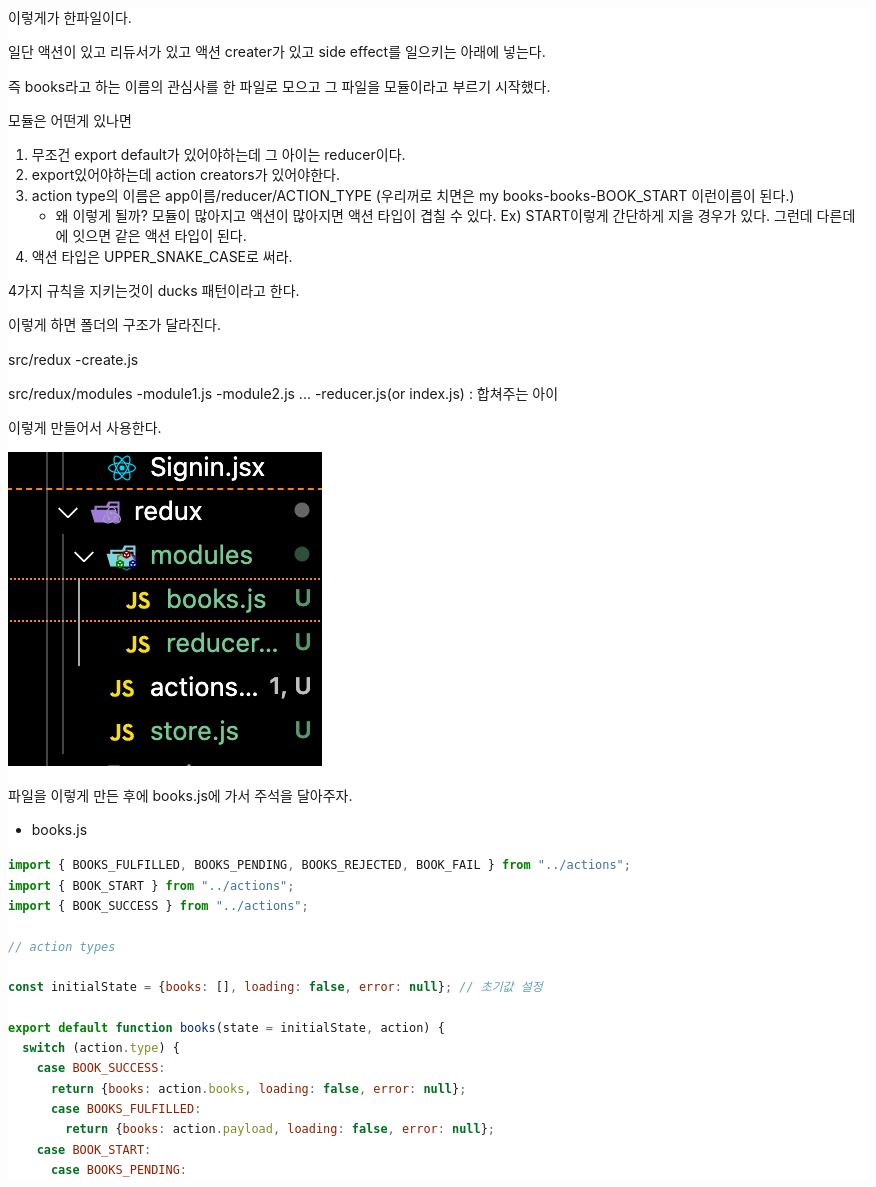 이렇게가 한파일이다. 

일단 액션이 있고 리듀서가 있고 액션 creater가 있고 side effect를 일으키는 아래에 넣는다.

즉 books라고 하는 이름의 관심사를 한 파일로 모으고 그 파일을 모듈이라고 부르기 시작했다. 

모듈은 어떤게 있나면 

1. 무조건 export default가 있어야하는데 그 아이는 reducer이다.
2. export있어야하는데 action creators가 있어야한다.
3. action type의 이름은 app이름/reducer/ACTION_TYPE (우리꺼로 치면은 my books-books-BOOK_START 이런이름이 된다.)
   - 왜 이렇게 될까? 모듈이 많아지고 액션이 많아지면 액션 타입이 겹칠 수 있다. Ex) START이렇게 간단하게 지을 경우가 있다. 그런데 다른데에 잇으면 같은 액션 타입이 된다.
4. 액션 타입은 UPPER_SNAKE_CASE로 써라.

4가지 규칙을 지키는것이 ducks 패턴이라고 한다.

이렇게 하면 폴더의 구조가 달라진다.

src/redux
-create.js

src/redux/modules
-module1.js
-module2.js
...
-reducer.js(or index.js) : 합쳐주는 아이

이렇게 만들어서 사용한다.

![image-20201227173722461](./img/Redux13.png)

파일을 이렇게 만든 후에 books.js에 가서 주석을 달아주자.

- books.js

```js
import { BOOKS_FULFILLED, BOOKS_PENDING, BOOKS_REJECTED, BOOK_FAIL } from "../actions";
import { BOOK_START } from "../actions";
import { BOOK_SUCCESS } from "../actions";

// action types

const initialState = {books: [], loading: false, error: null}; // 초기값 설정

export default function books(state = initialState, action) {
  switch (action.type) {
    case BOOK_SUCCESS:
      return {books: action.books, loading: false, error: null};
      case BOOKS_FULFILLED:
        return {books: action.payload, loading: false, error: null};
    case BOOK_START:
      case BOOKS_PENDING:
```